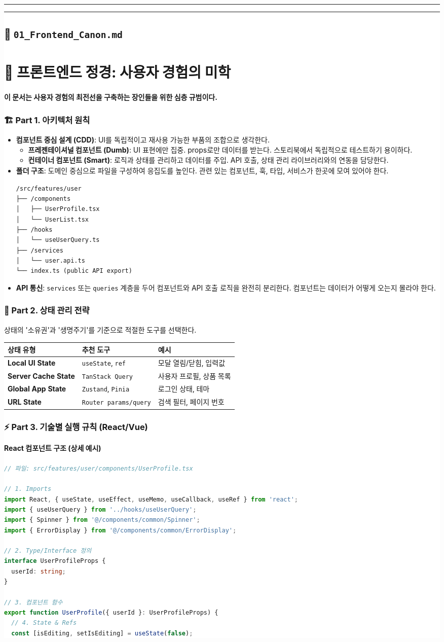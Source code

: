
---
---

## 🎨 `01_Frontend_Canon.md`

# 🎨 프론트엔드 정경: 사용자 경험의 미학

**이 문서는 사용자 경험의 최전선을 구축하는 장인들을 위한 심층 규범이다.**

### 🏗️ Part 1. 아키텍처 원칙
- **컴포넌트 중심 설계 (CDD)**: UI를 독립적이고 재사용 가능한 부품의 조합으로 생각한다.
    - **프레젠테이셔널 컴포넌트 (Dumb)**: UI 표현에만 집중. props로만 데이터를 받는다. 스토리북에서 독립적으로 테스트하기 용이하다.
    - **컨테이너 컴포넌트 (Smart)**: 로직과 상태를 관리하고 데이터를 주입. API 호출, 상태 관리 라이브러리와의 연동을 담당한다.
- **폴더 구조**: 도메인 중심으로 파일을 구성하여 응집도를 높인다. 관련 있는 컴포넌트, 훅, 타입, 서비스가 한곳에 모여 있어야 한다.
    ```
    /src/features/user
    ├── /components
    │   ├── UserProfile.tsx
    │   └── UserList.tsx
    ├── /hooks
    │   └── useUserQuery.ts
    ├── /services
    │   └── user.api.ts
    └── index.ts (public API export)
    ```
- **API 통신**: `services` 또는 `queries` 계층을 두어 컴포넌트와 API 호출 로직을 완전히 분리한다. 컴포넌트는 데이터가 어떻게 오는지 몰라야 한다.

### 🧠 Part 2. 상태 관리 전략
상태의 '소유권'과 '생명주기'를 기준으로 적절한 도구를 선택한다.

| 상태 유형 | 추천 도구 | 예시 |
| :--- | :--- | :--- |
| **Local UI State** | `useState`, `ref` | 모달 열림/닫힘, 입력값 |
| **Server Cache State**| `TanStack Query` | 사용자 프로필, 상품 목록 |
| **Global App State**| `Zustand`, `Pinia` | 로그인 상태, 테마 |
| **URL State** | `Router params/query`| 검색 필터, 페이지 번호 |

### ⚡️ Part 3. 기술별 실행 규칙 (React/Vue)

#### **React 컴포넌트 구조 (상세 예시)**
```typescript
// 파일: src/features/user/components/UserProfile.tsx

// 1. Imports
import React, { useState, useEffect, useMemo, useCallback, useRef } from 'react';
import { useUserQuery } from '../hooks/useUserQuery';
import { Spinner } from '@/components/common/Spinner';
import { ErrorDisplay } from '@/components/common/ErrorDisplay';

// 2. Type/Interface 정의
interface UserProfileProps {
  userId: string;
}

// 3. 컴포넌트 함수
export function UserProfile({ userId }: UserProfileProps) {
  // 4. State & Refs
  const [isEditing, setIsEditing] = useState(false);
```